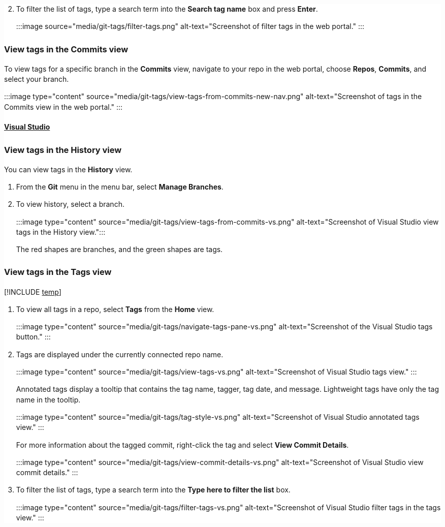 2. To filter the list of tags, type a search term into the **Search tag name** box and press **Enter**.

    :::image source="media/git-tags/filter-tags.png" alt-text="Screenshot of filter tags in the web portal." :::

### View tags in the Commits view

To view tags for a specific branch in the **Commits** view, navigate to your repo in the web portal, choose **Repos**, **Commits**, and select your branch.

:::image type="content" source="media/git-tags/view-tags-from-commits-new-nav.png" alt-text="Screenshot of tags in the Commits view in the web portal." :::

#### [Visual Studio](#tab/visual-studio)

### View tags in the History view

You can view tags in the **History** view.

1. From the **Git** menu in the menu bar, select **Manage Branches**.

1. To view history, select a branch.

   :::image type="content" source="media/git-tags/view-tags-from-commits-vs.png" alt-text="Screenshot of Visual Studio view tags in the History view.":::

   The red shapes are branches, and the green shapes are tags.

### View tags in the Tags view

[!INCLUDE [temp](includes/note-new-git-tool.md)]

1. To view all tags in a repo, select **Tags** from the **Home** view.

   :::image type="content" source="media/git-tags/navigate-tags-pane-vs.png" alt-text="Screenshot of the Visual Studio tags button." ::: 

2. Tags are displayed under the currently connected repo name. 

   :::image type="content" source="media/git-tags/view-tags-vs.png" alt-text="Screenshot of Visual Studio tags view." :::

   Annotated tags display a tooltip that contains the tag name, tagger, tag date, and message. Lightweight tags have only the tag name in the tooltip.

   :::image type="content" source="media/git-tags/tag-style-vs.png" alt-text="Screenshot of Visual Studio annotated tags view." :::

   For more information about the tagged commit, right-click the tag and select **View Commit Details**.

   :::image type="content" source="media/git-tags/view-commit-details-vs.png" alt-text="Screenshot of Visual Studio view commit details." :::

3. To filter the list of tags, type a search term into the **Type here to filter the list** box.

   :::image type="content" source="media/git-tags/filter-tags-vs.png" alt-text="Screenshot of Visual Studio filter tags in the tags view." :::
